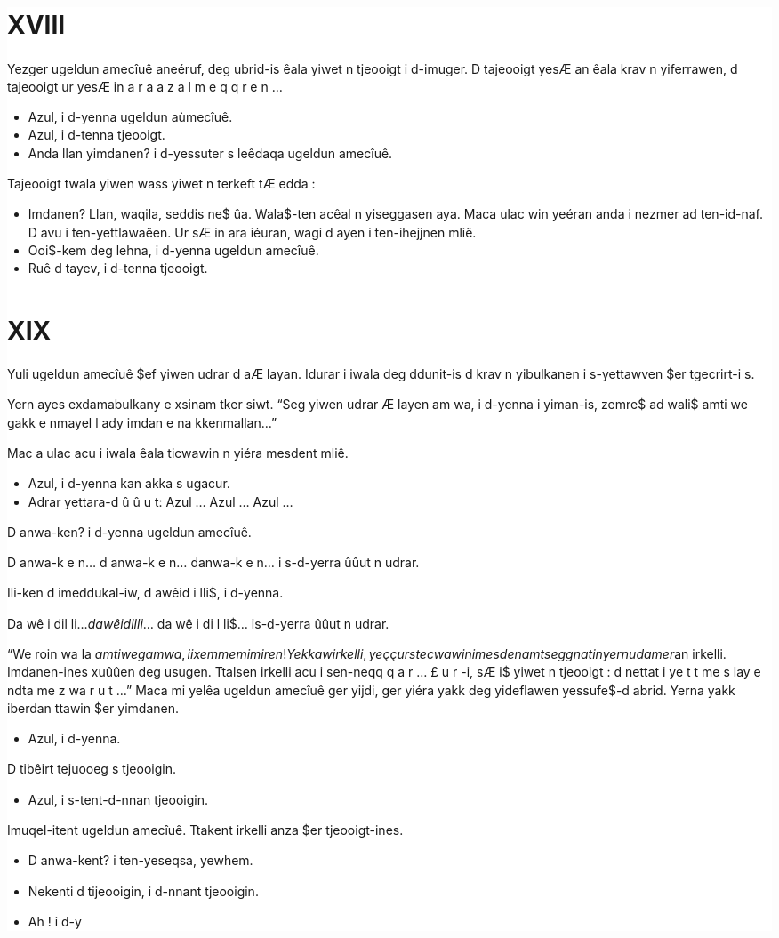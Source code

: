 # XVIII

Yezger ugeldun amecîuê aneéruf, deg ubrid-is êala yiwet n tjeooigt i d-imuger. D tajeooigt yesÆ an êala krav n yiferrawen, d tajeooigt ur yesÆ in a r a a z a l m e q q r e n …

- Azul, i d-yenna ugeldun aùmecîuê.
- Azul, i d-tenna tjeooigt.
- Anda llan yimdanen? i d-yessuter s leêdaqa ugeldun amecîuê.

Tajeooigt twala yiwen wass yiwet n terkeft tÆ edda :

- Imdanen? Llan, waqila, seddis ne$ ûa. Wala$-ten acêal n yiseggasen aya. Maca ulac win yeéran anda i nezmer ad ten-id-naf. D avu i ten-yettlawaêen. Ur sÆ in ara iéuran, wagi d ayen i ten-ihejjnen mliê.
- Ooi$-kem deg lehna, i d-yenna ugeldun amecîuê.
- Ruê d tayev, i d-tenna tjeooigt.
# XIX

Yuli ugeldun amecîuê $ef yiwen udrar d aÆ layan. Idurar i iwala deg ddunit-is d krav n yibulkanen i s-yettawven $er tgecrirt-i s.

Yern ayes exdamabulkany e xsinam tker siwt. “Seg yiwen udrar Æ layen am wa, i d-yenna i yiman-is, zemre$ ad wali$ amti we gakk e nmayel l ady imdan e na kkenmallan…”

Mac a ulac acu i iwala êala ticwawin n yiéra mesdent mliê.

- Azul, i d-yenna kan akka s ugacur.
- Adrar yettara-d û û u t: Azul … Azul … Azul …

D anwa-ken? i d-yenna ugeldun amecîuê.

D anwa-k e n… d anwa-k e n… danwa-k e n… i s-d-yerra ûûut n udrar.

Ili-ken d imeddukal-iw, d awêid i lli$, i d-yenna.

Da wê i dil li$… da wê i dil li$… da wê i di l li$… is-d-yerra ûûut n udrar.

“We roin wa la $a mt i we gam wa, ii x e mme m i mi r e n! Yekkaw irkelli, yeççur s tecwawin imesden am tseggnatin yernu d amer$an irkelli. Imdanen-ines xuûûen deg usugen. Ttalsen irkelli acu i sen-neqq q a r … £ u r -i, sÆ i$ yiwet n tjeooigt : d nettat i ye t t me s lay e ndta me z wa r u t …”
Maca mi yelêa ugeldun amecîuê ger yijdi, ger yiéra yakk deg yideflawen yessufe$-d abrid. Yerna yakk iberdan ttawin $er yimdanen.

- Azul, i d-yenna.

D tibêirt tejuooeg s tjeooigin.

- Azul, i s-tent-d-nnan tjeooigin.

Imuqel-itent ugeldun amecîuê. Ttakent irkelli anza $er tjeooigt-ines.

- D anwa-kent? i ten-yeseqsa, yewhem.

- Nekenti d tijeooigin, i d-nnant tjeooigin.

- Ah ! i d-y
